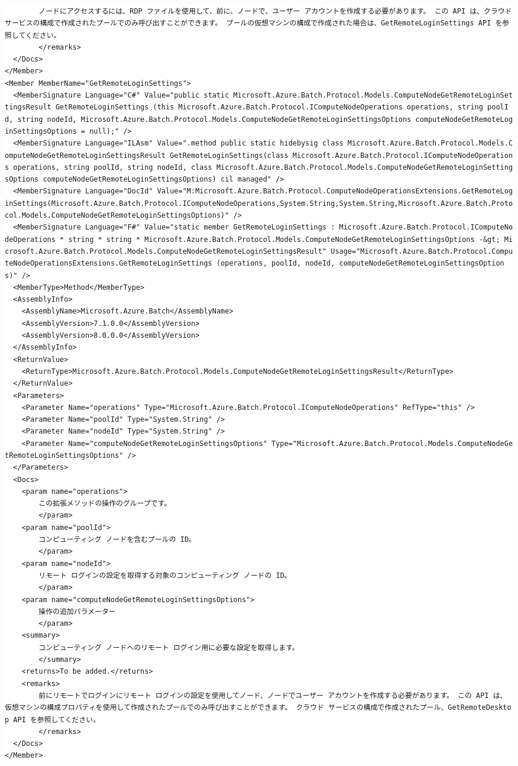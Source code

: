             ノードにアクセスするには、RDP ファイルを使用して、前に、ノードで、ユーザー アカウントを作成する必要があります。 この API は、クラウド サービスの構成で作成されたプールでのみ呼び出すことができます。 プールの仮想マシンの構成で作成された場合は、GetRemoteLoginSettings API を参照してください。
            </remarks>
      </Docs>
    </Member>
    <Member MemberName="GetRemoteLoginSettings">
      <MemberSignature Language="C#" Value="public static Microsoft.Azure.Batch.Protocol.Models.ComputeNodeGetRemoteLoginSettingsResult GetRemoteLoginSettings (this Microsoft.Azure.Batch.Protocol.IComputeNodeOperations operations, string poolId, string nodeId, Microsoft.Azure.Batch.Protocol.Models.ComputeNodeGetRemoteLoginSettingsOptions computeNodeGetRemoteLoginSettingsOptions = null);" />
      <MemberSignature Language="ILAsm" Value=".method public static hidebysig class Microsoft.Azure.Batch.Protocol.Models.ComputeNodeGetRemoteLoginSettingsResult GetRemoteLoginSettings(class Microsoft.Azure.Batch.Protocol.IComputeNodeOperations operations, string poolId, string nodeId, class Microsoft.Azure.Batch.Protocol.Models.ComputeNodeGetRemoteLoginSettingsOptions computeNodeGetRemoteLoginSettingsOptions) cil managed" />
      <MemberSignature Language="DocId" Value="M:Microsoft.Azure.Batch.Protocol.ComputeNodeOperationsExtensions.GetRemoteLoginSettings(Microsoft.Azure.Batch.Protocol.IComputeNodeOperations,System.String,System.String,Microsoft.Azure.Batch.Protocol.Models.ComputeNodeGetRemoteLoginSettingsOptions)" />
      <MemberSignature Language="F#" Value="static member GetRemoteLoginSettings : Microsoft.Azure.Batch.Protocol.IComputeNodeOperations * string * string * Microsoft.Azure.Batch.Protocol.Models.ComputeNodeGetRemoteLoginSettingsOptions -&gt; Microsoft.Azure.Batch.Protocol.Models.ComputeNodeGetRemoteLoginSettingsResult" Usage="Microsoft.Azure.Batch.Protocol.ComputeNodeOperationsExtensions.GetRemoteLoginSettings (operations, poolId, nodeId, computeNodeGetRemoteLoginSettingsOptions)" />
      <MemberType>Method</MemberType>
      <AssemblyInfo>
        <AssemblyName>Microsoft.Azure.Batch</AssemblyName>
        <AssemblyVersion>7.1.0.0</AssemblyVersion>
        <AssemblyVersion>8.0.0.0</AssemblyVersion>
      </AssemblyInfo>
      <ReturnValue>
        <ReturnType>Microsoft.Azure.Batch.Protocol.Models.ComputeNodeGetRemoteLoginSettingsResult</ReturnType>
      </ReturnValue>
      <Parameters>
        <Parameter Name="operations" Type="Microsoft.Azure.Batch.Protocol.IComputeNodeOperations" RefType="this" />
        <Parameter Name="poolId" Type="System.String" />
        <Parameter Name="nodeId" Type="System.String" />
        <Parameter Name="computeNodeGetRemoteLoginSettingsOptions" Type="Microsoft.Azure.Batch.Protocol.Models.ComputeNodeGetRemoteLoginSettingsOptions" />
      </Parameters>
      <Docs>
        <param name="operations">
            この拡張メソッドの操作のグループです。
            </param>
        <param name="poolId">
            コンピューティング ノードを含むプールの ID。
            </param>
        <param name="nodeId">
            リモート ログインの設定を取得する対象のコンピューティング ノードの ID。
            </param>
        <param name="computeNodeGetRemoteLoginSettingsOptions">
            操作の追加パラメーター
            </param>
        <summary>
            コンピューティング ノードへのリモート ログイン用に必要な設定を取得します。
            </summary>
        <returns>To be added.</returns>
        <remarks>
            前にリモートでログインにリモート ログインの設定を使用してノード、ノードでユーザー アカウントを作成する必要があります。 この API は、仮想マシンの構成プロパティを使用して作成されたプールでのみ呼び出すことができます。 クラウド サービスの構成で作成されたプール、GetRemoteDesktop API を参照してください。
            </remarks>
      </Docs>
    </Member>